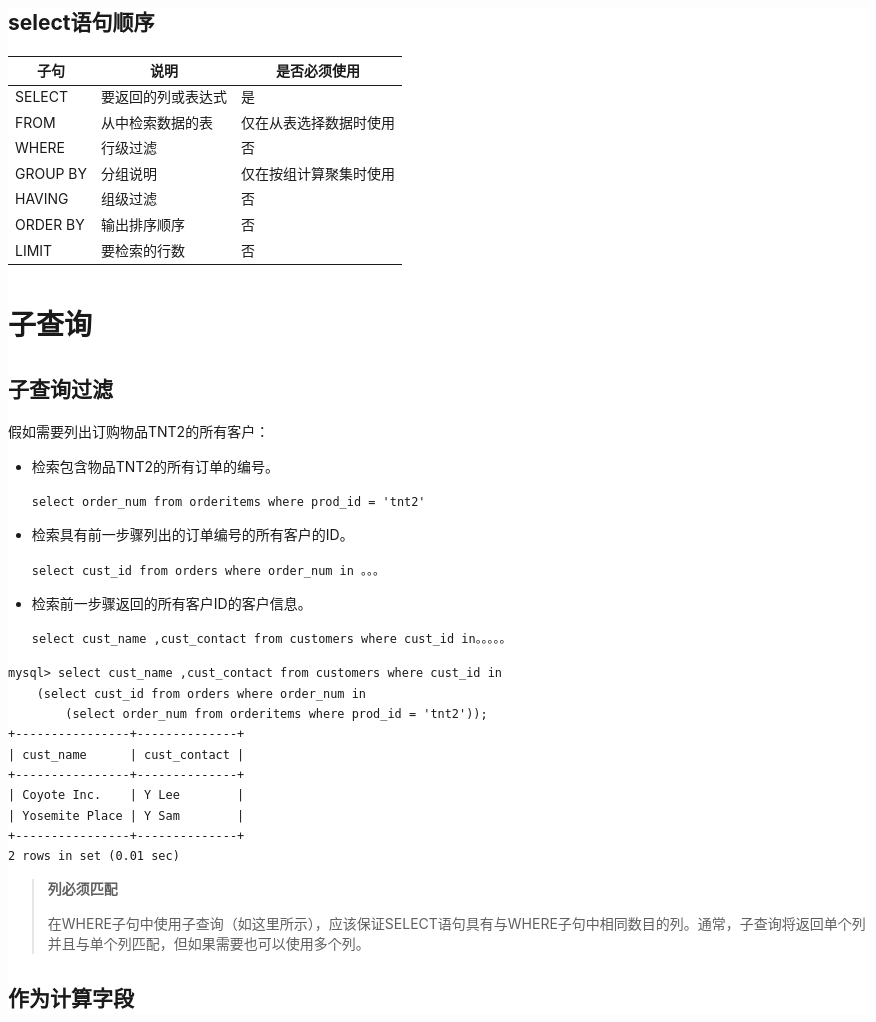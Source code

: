 ## select语句顺序

| 子句     | 说明               | 是否必须使用           |
| -------- | ------------------ | ---------------------- |
| SELECT   | 要返回的列或表达式 | 是                     |
| FROM     | 从中检索数据的表   | 仅在从表选择数据时使用 |
| WHERE    | 行级过滤           | 否                     |
| GROUP BY | 分组说明           | 仅在按组计算聚集时使用 |
| HAVING   | 组级过滤           | 否                     |
| ORDER BY | 输出排序顺序       | 否                     |
| LIMIT    | 要检索的行数       | 否                     |

# 子查询

## 子查询过滤

假如需要列出订购物品TNT2的所有客户：

- 检索包含物品TNT2的所有订单的编号。

  `select order_num from orderitems where prod_id = 'tnt2'`

- 检索具有前一步骤列出的订单编号的所有客户的ID。

  `select cust_id from orders where order_num in 。。。`

- 检索前一步骤返回的所有客户ID的客户信息。

  `select cust_name ,cust_contact from customers where cust_id in。。。。。`

```mysql
mysql> select cust_name ,cust_contact from customers where cust_id in 
	(select cust_id from orders where order_num in 
     	(select order_num from orderitems where prod_id = 'tnt2'));
+----------------+--------------+
| cust_name      | cust_contact |
+----------------+--------------+
| Coyote Inc.    | Y Lee        |
| Yosemite Place | Y Sam        |
+----------------+--------------+
2 rows in set (0.01 sec)
```

> **列必须匹配**
>
> 在WHERE子句中使用子查询（如这里所示），应该保证SELECT语句具有与WHERE子句中相同数目的列。通常，子查询将返回单个列并且与单个列匹配，但如果需要也可以使用多个列。

## 作为计算字段
